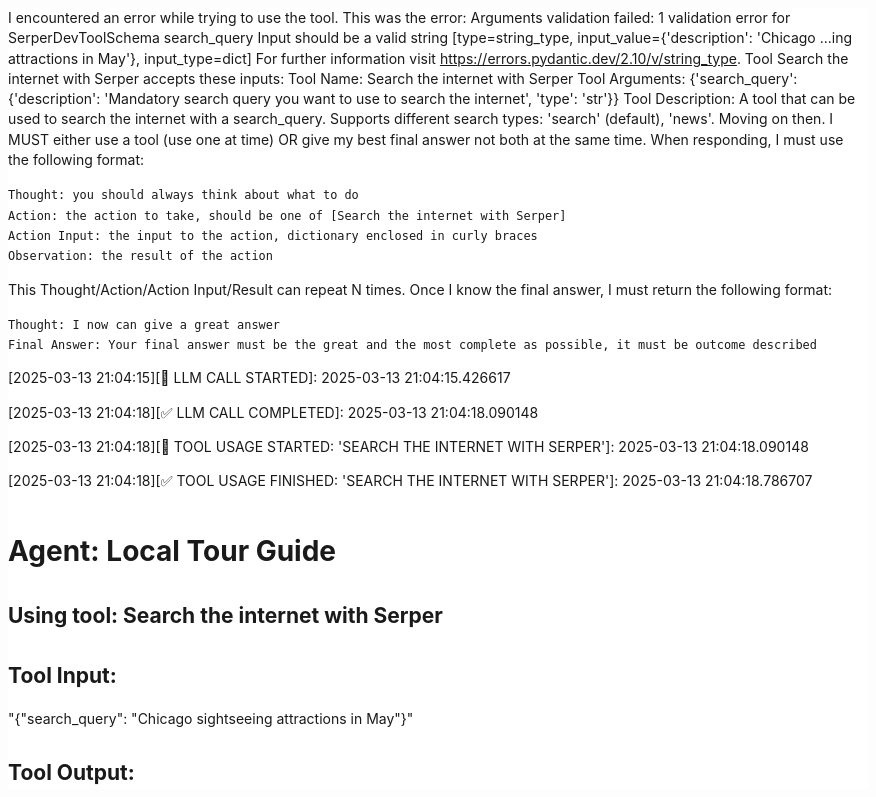 I encountered an error while trying to use the tool. This was the error: Arguments validation failed: 1 validation error for SerperDevToolSchema
search_query
  Input should be a valid string [type=string_type, input_value={'description': 'Chicago ...ing attractions in May'}, input_type=dict]
    For further information visit https://errors.pydantic.dev/2.10/v/string_type.
 Tool Search the internet with Serper accepts these inputs: Tool Name: Search the internet with Serper
Tool Arguments: {'search_query': {'description': 'Mandatory search query you want to use to search the internet', 'type': 'str'}}
Tool Description: A tool that can be used to search the internet with a search_query. Supports different search types: 'search' (default), 'news'.
Moving on then. I MUST either use a tool (use one at time) OR give my best final answer not both at the same time. When responding, I must use the following format:

```
Thought: you should always think about what to do
Action: the action to take, should be one of [Search the internet with Serper]
Action Input: the input to the action, dictionary enclosed in curly braces
Observation: the result of the action
```
This Thought/Action/Action Input/Result can repeat N times. Once I know the final answer, I must return the following format:

```
Thought: I now can give a great answer
Final Answer: Your final answer must be the great and the most complete as possible, it must be outcome described

```
 
[2025-03-13 21:04:15][🤖 LLM CALL STARTED]: 2025-03-13 21:04:15.426617
 
[2025-03-13 21:04:18][✅ LLM CALL COMPLETED]: 2025-03-13 21:04:18.090148
 
[2025-03-13 21:04:18][🤖 TOOL USAGE STARTED: 'SEARCH THE INTERNET WITH SERPER']: 2025-03-13 21:04:18.090148
 
[2025-03-13 21:04:18][✅ TOOL USAGE FINISHED: 'SEARCH THE INTERNET WITH SERPER']: 2025-03-13 21:04:18.786707


# Agent: Local Tour Guide
## Using tool: Search the internet with Serper
## Tool Input:
"{\"search_query\": \"Chicago sightseeing attractions in May\"}"
## Tool Output: